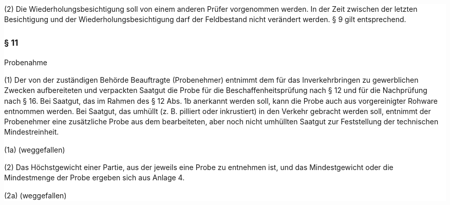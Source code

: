 </div>

<div class="jurAbsatz">

(2) Die Wiederholungsbesichtigung soll von einem anderen Prüfer
vorgenommen werden. In der Zeit zwischen der letzten Besichtigung und
der Wiederholungsbesichtigung darf der Feldbestand nicht verändert
werden. § 9 gilt entsprechend.

</div>

</div>

</div>

</div>

<span id="BJNR001460986BJNE002011360.html"></span>

### § 11  
Probenahme

<div>

<div class="jnhtml">

<div>

<div class="jurAbsatz">

(1) Der von der zuständigen Behörde Beauftragte (Probenehmer) entnimmt
dem für das Inverkehrbringen zu gewerblichen Zwecken aufbereiteten und
verpackten Saatgut die Probe für die Beschaffenheitsprüfung nach § 12
und für die Nachprüfung nach § 16. Bei Saatgut, das im Rahmen des § 12
Abs. 1b anerkannt werden soll, kann die Probe auch aus vorgereinigter
Rohware entnommen werden. Bei Saatgut, das umhüllt (z. B. pilliert oder
inkrustiert) in den Verkehr gebracht werden soll, entnimmt der
Probenehmer eine zusätzliche Probe aus dem bearbeiteten, aber noch nicht
umhüllten Saatgut zur Feststellung der technischen Mindestreinheit.

</div>

<div class="jurAbsatz">

(1a) (weggefallen)

</div>

<div class="jurAbsatz">

(2) Das Höchstgewicht einer Partie, aus der jeweils eine Probe zu
entnehmen ist, und das Mindestgewicht oder die Mindestmenge der Probe
ergeben sich aus Anlage 4.

</div>

<div class="jurAbsatz">

(2a) (weggefallen)

</div>
